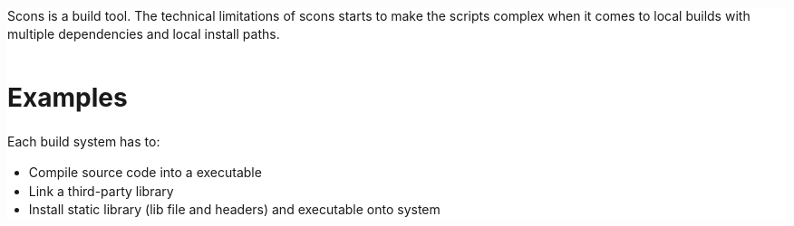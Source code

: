 <td >
</td>
</tr>
</tbody>
</table>

Scons is a build tool. The technical limitations of scons starts to make the scripts complex when it comes to local builds with multiple dependencies and local install paths.

# Examples

Each build system has to:

* Compile source code into a executable
* Link a third-party library
* Install static library (lib file and headers) and executable onto system
